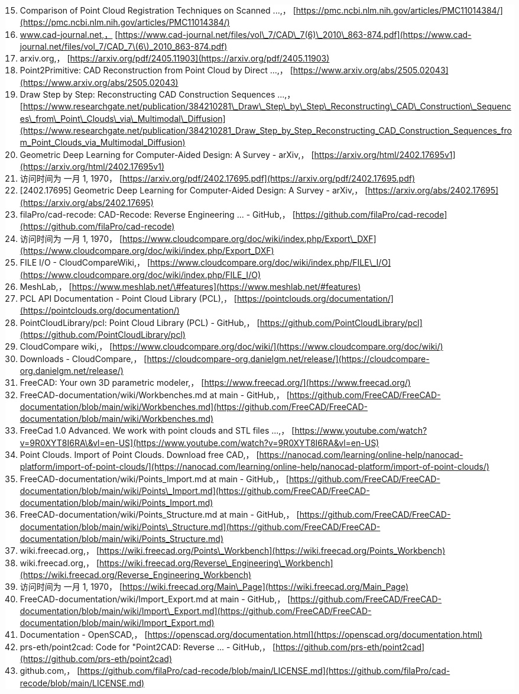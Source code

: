 15. Comparison of Point Cloud Registration Techniques on Scanned ...,， [https://pmc.ncbi.nlm.nih.gov/articles/PMC11014384/](https://pmc.ncbi.nlm.nih.gov/articles/PMC11014384/)  
16. www.cad-journal.net,， [https://www.cad-journal.net/files/vol\_7/CAD\_7(6)\_2010\_863-874.pdf](https://www.cad-journal.net/files/vol_7/CAD_7\(6\)_2010_863-874.pdf)  
17. arxiv.org,， [https://arxiv.org/pdf/2405.11903](https://arxiv.org/pdf/2405.11903)  
18. Point2Primitive: CAD Reconstruction from Point Cloud by Direct ...,， [https://www.arxiv.org/abs/2505.02043](https://www.arxiv.org/abs/2505.02043)  
19. Draw Step by Step: Reconstructing CAD Construction Sequences ...,， [https://www.researchgate.net/publication/384210281\_Draw\_Step\_by\_Step\_Reconstructing\_CAD\_Construction\_Sequences\_from\_Point\_Clouds\_via\_Multimodal\_Diffusion](https://www.researchgate.net/publication/384210281_Draw_Step_by_Step_Reconstructing_CAD_Construction_Sequences_from_Point_Clouds_via_Multimodal_Diffusion)  
20. Geometric Deep Learning for Computer-Aided Design: A Survey \- arXiv,， [https://arxiv.org/html/2402.17695v1](https://arxiv.org/html/2402.17695v1)  
21. 访问时间为 一月 1, 1970， [https://arxiv.org/pdf/2402.17695.pdf](https://arxiv.org/pdf/2402.17695.pdf)  
22. \[2402.17695\] Geometric Deep Learning for Computer-Aided Design: A Survey \- arXiv,， [https://arxiv.org/abs/2402.17695](https://arxiv.org/abs/2402.17695)  
23. filaPro/cad-recode: CAD-Recode: Reverse Engineering ... \- GitHub,， [https://github.com/filaPro/cad-recode](https://github.com/filaPro/cad-recode)  
24. 访问时间为 一月 1, 1970， [https://www.cloudcompare.org/doc/wiki/index.php/Export\_DXF](https://www.cloudcompare.org/doc/wiki/index.php/Export_DXF)  
25. FILE I/O \- CloudCompareWiki,， [https://www.cloudcompare.org/doc/wiki/index.php/FILE\_I/O](https://www.cloudcompare.org/doc/wiki/index.php/FILE_I/O)  
26. MeshLab,， [https://www.meshlab.net/\#features](https://www.meshlab.net/#features)  
27. PCL API Documentation \- Point Cloud Library (PCL),， [https://pointclouds.org/documentation/](https://pointclouds.org/documentation/)  
28. PointCloudLibrary/pcl: Point Cloud Library (PCL) \- GitHub,， [https://github.com/PointCloudLibrary/pcl](https://github.com/PointCloudLibrary/pcl)  
29. CloudCompare wiki,， [https://www.cloudcompare.org/doc/wiki/](https://www.cloudcompare.org/doc/wiki/)  
30. Downloads \- CloudCompare,， [https://cloudcompare-org.danielgm.net/release/](https://cloudcompare-org.danielgm.net/release/)  
31. FreeCAD: Your own 3D parametric modeler,， [https://www.freecad.org/](https://www.freecad.org/)  
32. FreeCAD-documentation/wiki/Workbenches.md at main \- GitHub,， [https://github.com/FreeCAD/FreeCAD-documentation/blob/main/wiki/Workbenches.md](https://github.com/FreeCAD/FreeCAD-documentation/blob/main/wiki/Workbenches.md)  
33. FreeCad 1.0 Advanced. We work with point clouds and STL files ...,， [https://www.youtube.com/watch?v=9R0XYT8I6RA\&vl=en-US](https://www.youtube.com/watch?v=9R0XYT8I6RA&vl=en-US)  
34. Point Clouds. Import of Point Clouds. Download free CAD,， [https://nanocad.com/learning/online-help/nanocad-platform/import-of-point-clouds/](https://nanocad.com/learning/online-help/nanocad-platform/import-of-point-clouds/)  
35. FreeCAD-documentation/wiki/Points\_Import.md at main \- GitHub,， [https://github.com/FreeCAD/FreeCAD-documentation/blob/main/wiki/Points\_Import.md](https://github.com/FreeCAD/FreeCAD-documentation/blob/main/wiki/Points_Import.md)  
36. FreeCAD-documentation/wiki/Points\_Structure.md at main \- GitHub,， [https://github.com/FreeCAD/FreeCAD-documentation/blob/main/wiki/Points\_Structure.md](https://github.com/FreeCAD/FreeCAD-documentation/blob/main/wiki/Points_Structure.md)  
37. wiki.freecad.org,， [https://wiki.freecad.org/Points\_Workbench](https://wiki.freecad.org/Points_Workbench)  
38. wiki.freecad.org,， [https://wiki.freecad.org/Reverse\_Engineering\_Workbench](https://wiki.freecad.org/Reverse_Engineering_Workbench)  
39. 访问时间为 一月 1, 1970， [https://wiki.freecad.org/Main\_Page](https://wiki.freecad.org/Main_Page)  
40. FreeCAD-documentation/wiki/Import\_Export.md at main \- GitHub,， [https://github.com/FreeCAD/FreeCAD-documentation/blob/main/wiki/Import\_Export.md](https://github.com/FreeCAD/FreeCAD-documentation/blob/main/wiki/Import_Export.md)  
41. Documentation \- OpenSCAD,， [https://openscad.org/documentation.html](https://openscad.org/documentation.html)  
42. prs-eth/point2cad: Code for "Point2CAD: Reverse ... \- GitHub,， [https://github.com/prs-eth/point2cad](https://github.com/prs-eth/point2cad)  
43. github.com,， [https://github.com/filaPro/cad-recode/blob/main/LICENSE.md](https://github.com/filaPro/cad-recode/blob/main/LICENSE.md)